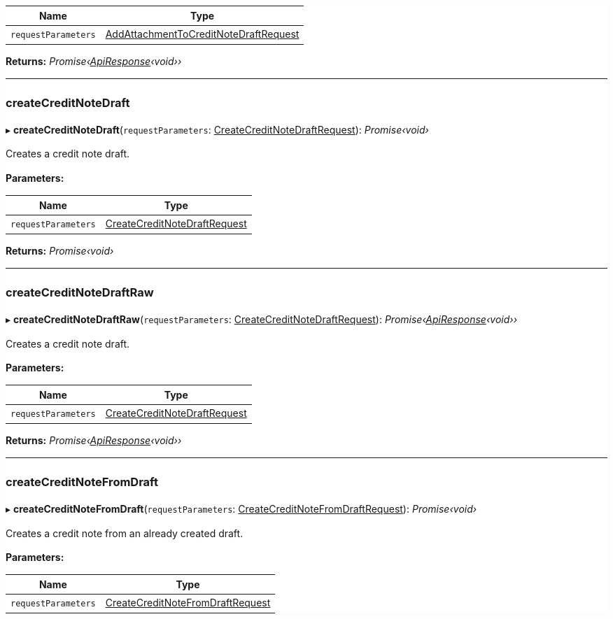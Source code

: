 Name | Type |
------ | ------ |
`requestParameters` | [AddAttachmentToCreditNoteDraftRequest](../interfaces/addattachmenttocreditnotedraftrequest.md) |

**Returns:** *Promise‹[ApiResponse](../interfaces/apiresponse.md)‹void››*

___

###  createCreditNoteDraft

▸ **createCreditNoteDraft**(`requestParameters`: [CreateCreditNoteDraftRequest](../interfaces/createcreditnotedraftrequest.md)): *Promise‹void›*

Creates a credit note draft.

**Parameters:**

Name | Type |
------ | ------ |
`requestParameters` | [CreateCreditNoteDraftRequest](../interfaces/createcreditnotedraftrequest.md) |

**Returns:** *Promise‹void›*

___

###  createCreditNoteDraftRaw

▸ **createCreditNoteDraftRaw**(`requestParameters`: [CreateCreditNoteDraftRequest](../interfaces/createcreditnotedraftrequest.md)): *Promise‹[ApiResponse](../interfaces/apiresponse.md)‹void››*

Creates a credit note draft.

**Parameters:**

Name | Type |
------ | ------ |
`requestParameters` | [CreateCreditNoteDraftRequest](../interfaces/createcreditnotedraftrequest.md) |

**Returns:** *Promise‹[ApiResponse](../interfaces/apiresponse.md)‹void››*

___

###  createCreditNoteFromDraft

▸ **createCreditNoteFromDraft**(`requestParameters`: [CreateCreditNoteFromDraftRequest](../interfaces/createcreditnotefromdraftrequest.md)): *Promise‹void›*

Creates a credit note from an already created draft.

**Parameters:**

Name | Type |
------ | ------ |
`requestParameters` | [CreateCreditNoteFromDraftRequest](../interfaces/createcreditnotefromdraftrequest.md) |
